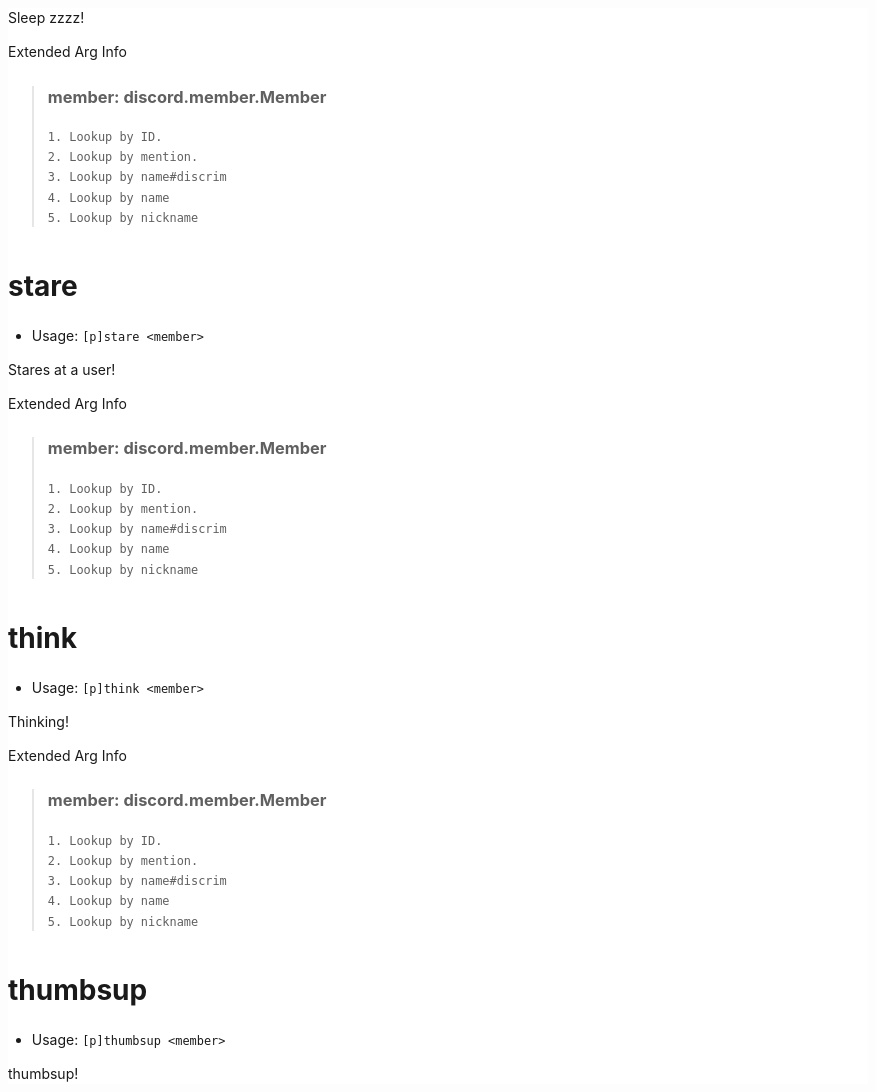 Sleep zzzz!

Extended Arg Info
> ### member: discord.member.Member
> 
> 
>     1. Lookup by ID.
>     2. Lookup by mention.
>     3. Lookup by name#discrim
>     4. Lookup by name
>     5. Lookup by nickname
> 
>     
# stare
 - Usage: `[p]stare <member> `

Stares at a user!

Extended Arg Info
> ### member: discord.member.Member
> 
> 
>     1. Lookup by ID.
>     2. Lookup by mention.
>     3. Lookup by name#discrim
>     4. Lookup by name
>     5. Lookup by nickname
> 
>     
# think
 - Usage: `[p]think <member> `

Thinking!

Extended Arg Info
> ### member: discord.member.Member
> 
> 
>     1. Lookup by ID.
>     2. Lookup by mention.
>     3. Lookup by name#discrim
>     4. Lookup by name
>     5. Lookup by nickname
> 
>     
# thumbsup
 - Usage: `[p]thumbsup <member> `

thumbsup!
